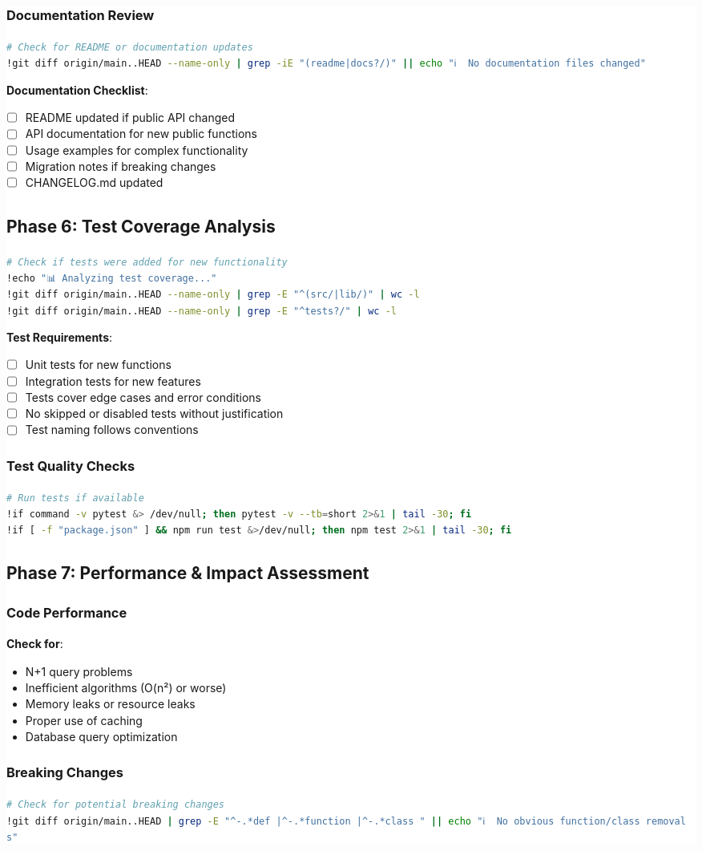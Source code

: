 ### Documentation Review

```bash
# Check for README or documentation updates
!git diff origin/main..HEAD --name-only | grep -iE "(readme|docs?/)" || echo "ℹ️  No documentation files changed"
```

**Documentation Checklist**:
- [ ] README updated if public API changed
- [ ] API documentation for new public functions
- [ ] Usage examples for complex functionality
- [ ] Migration notes if breaking changes
- [ ] CHANGELOG.md updated

## Phase 6: Test Coverage Analysis

```bash
# Check if tests were added for new functionality
!echo "📊 Analyzing test coverage..."
!git diff origin/main..HEAD --name-only | grep -E "^(src/|lib/)" | wc -l
!git diff origin/main..HEAD --name-only | grep -E "^tests?/" | wc -l
```

**Test Requirements**:
- [ ] Unit tests for new functions
- [ ] Integration tests for new features
- [ ] Tests cover edge cases and error conditions
- [ ] No skipped or disabled tests without justification
- [ ] Test naming follows conventions

### Test Quality Checks

```bash
# Run tests if available
!if command -v pytest &> /dev/null; then pytest -v --tb=short 2>&1 | tail -30; fi
!if [ -f "package.json" ] && npm run test &>/dev/null; then npm test 2>&1 | tail -30; fi
```

## Phase 7: Performance & Impact Assessment

### Code Performance

**Check for**:
- N+1 query problems
- Inefficient algorithms (O(n²) or worse)
- Memory leaks or resource leaks
- Proper use of caching
- Database query optimization

### Breaking Changes

```bash
# Check for potential breaking changes
!git diff origin/main..HEAD | grep -E "^-.*def |^-.*function |^-.*class " || echo "ℹ️  No obvious function/class removals"
```
